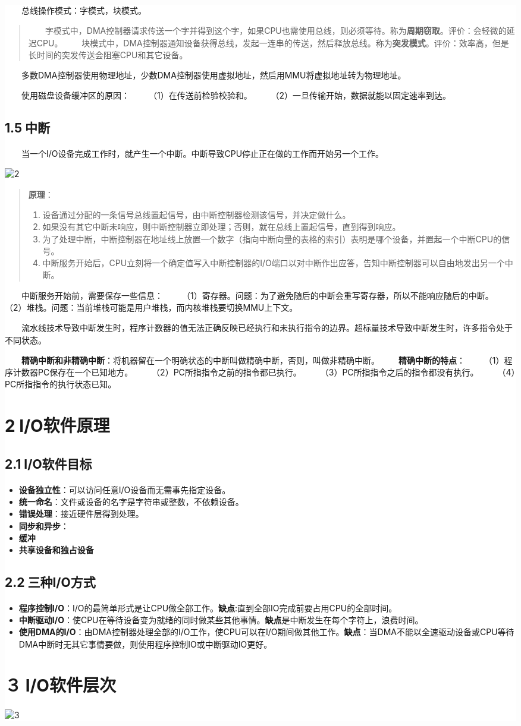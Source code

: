 &emsp;&emsp;总线操作模式：字模式，块模式。
>&emsp;&emsp;字模式中，DMA控制器请求传送一个字并得到这个字，如果CPU也需使用总线，则必须等待。称为**周期窃取**。评价：会轻微的延迟CPU。
>&emsp;&emsp;块模式中，DMA控制器通知设备获得总线，发起一连串的传送，然后释放总线。称为**突发模式**。评价：效率高，但是长时间的突发传送会阻塞CPU和其它设备。

&emsp;&emsp;多数DMA控制器使用物理地址，少数DMA控制器使用虚拟地址，然后用MMU将虚拟地址转为物理地址。

&emsp;&emsp;使用磁盘设备缓冲区的原因：
&emsp;&emsp;（1）在传送前检验校验和。
&emsp;&emsp;（2）一旦传输开始，数据就能以固定速率到达。

## 1.5 中断
&emsp;&emsp;当一个I/O设备完成工作时，就产生一个中断。中断导致CPU停止正在做的工作而开始另一个工作。

![2](https://www.github.com/liao20081228/notebook/raw/master/图片/输入与输出/2.png)
>**原理**：
>1. 设备通过分配的一条信号总线置起信号，由中断控制器检测该信号，并决定做什么。
>2. 如果没有其它中断未响应，则中断控制器立即处理；否则，就在总线上置起信号，直到得到响应。
>3. 为了处理中断，中断控制器在地址线上放置一个数字（指向中断向量的表格的索引）表明是哪个设备，并置起一个中断CPU的信号。
>4. 中断服务开始后，CPU立刻将一个确定值写入中断控制器的I/O端口以对中断作出应答，告知中断控制器可以自由地发出另一个中断。

&emsp;&emsp;中断服务开始前，需要保存一些信息：
&emsp;&emsp;（1）寄存器。问题：为了避免随后的中断会重写寄存器，所以不能响应随后的中断。
&emsp;&emsp;（2）堆栈。问题：当前堆栈可能是用户堆栈，而内核堆栈要切换MMU上下文。

&emsp;&emsp;流水线技术导致中断发生时，程序计数器的值无法正确反映已经执行和未执行指令的边界。超标量技术导致中断发生时，许多指令处于不同状态。

&emsp;&emsp;**精确中断和非精确中断**：将机器留在一个明确状态的中断叫做精确中断，否则，叫做非精确中断。
&emsp;&emsp;**精确中断的特点**：
&emsp;&emsp;（1）程序计数器PC保存在一个已知地方。
&emsp;&emsp;（2）PC所指指令之前的指令都已执行。
&emsp;&emsp;（3）PC所指指令之后的指令都没有执行。
&emsp;&emsp;（4）PC所指指令的执行状态已知。

# 2 I/O软件原理
## 2.1 I/O软件目标

* **设备独立性**：可以访问任意I/O设备而无需事先指定设备。
* **统一命名**：文件或设备的名字是字符串或整数，不依赖设备。
* **错误处理**：接近硬件层得到处理。
* **同步和异步**：
* **缓冲**
* **共享设备和独占设备**

## 2.2 三种I/O方式

* **程序控制I/O**：I/O的最简单形式是让CPU做全部工作。**缺点**:直到全部IO完成前要占用CPU的全部时间。
* **中断驱动I/O**：使CPU在等待设备变为就绪的同时做某些其他事情。**缺点**是中断发生在每个字符上，浪费时间。
* **使用DMA的I/O**：由DMA控制器处理全部的I/O工作，使CPU可以在I/O期间做其他工作。**缺点**：当DMA不能以全速驱动设备或CPU等待DMA中断时无其它事情要做，则使用程序控制IO或中断驱动IO更好。

# ３ I/O软件层次
![3](https://www.github.com/liao20081228/notebook/raw/master/图片/输入与输出/3.jpg)
